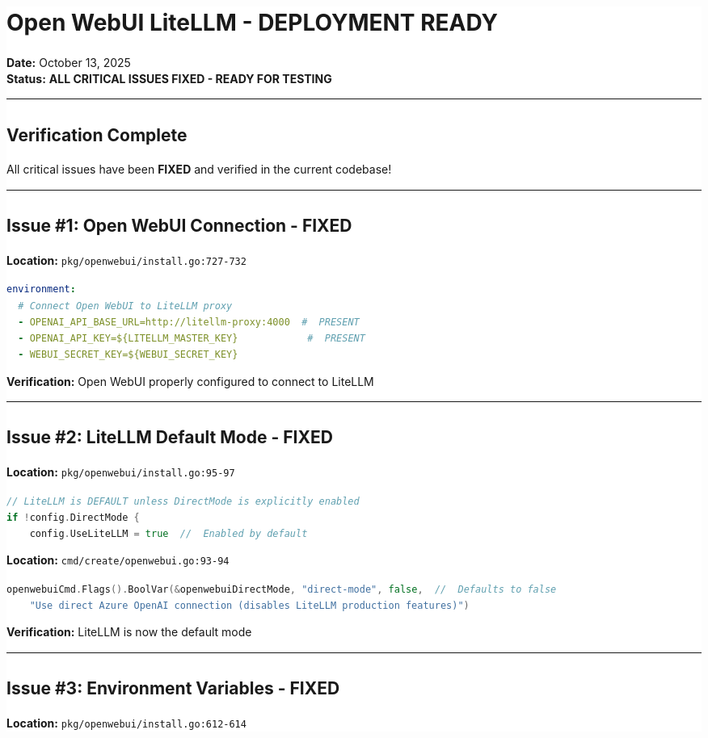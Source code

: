 #  Open WebUI LiteLLM - DEPLOYMENT READY

**Date:** October 13, 2025  
**Status:**  **ALL CRITICAL ISSUES FIXED - READY FOR TESTING**

---

##  Verification Complete

All critical issues have been **FIXED** and verified in the current codebase!

---

##  Issue #1: Open WebUI Connection - FIXED

**Location:** `pkg/openwebui/install.go:727-732`

```yaml
environment:
  # Connect Open WebUI to LiteLLM proxy
  - OPENAI_API_BASE_URL=http://litellm-proxy:4000  #  PRESENT
  - OPENAI_API_KEY=${LITELLM_MASTER_KEY}            #  PRESENT
  - WEBUI_SECRET_KEY=${WEBUI_SECRET_KEY}
```

**Verification:**  Open WebUI properly configured to connect to LiteLLM

---

##  Issue #2: LiteLLM Default Mode - FIXED

**Location:** `pkg/openwebui/install.go:95-97`

```go
// LiteLLM is DEFAULT unless DirectMode is explicitly enabled
if !config.DirectMode {
    config.UseLiteLLM = true  //  Enabled by default
```

**Location:** `cmd/create/openwebui.go:93-94`

```go
openwebuiCmd.Flags().BoolVar(&openwebuiDirectMode, "direct-mode", false,  //  Defaults to false
    "Use direct Azure OpenAI connection (disables LiteLLM production features)")
```

**Verification:**  LiteLLM is now the default mode

---

##  Issue #3: Environment Variables - FIXED

**Location:** `pkg/openwebui/install.go:612-614`
